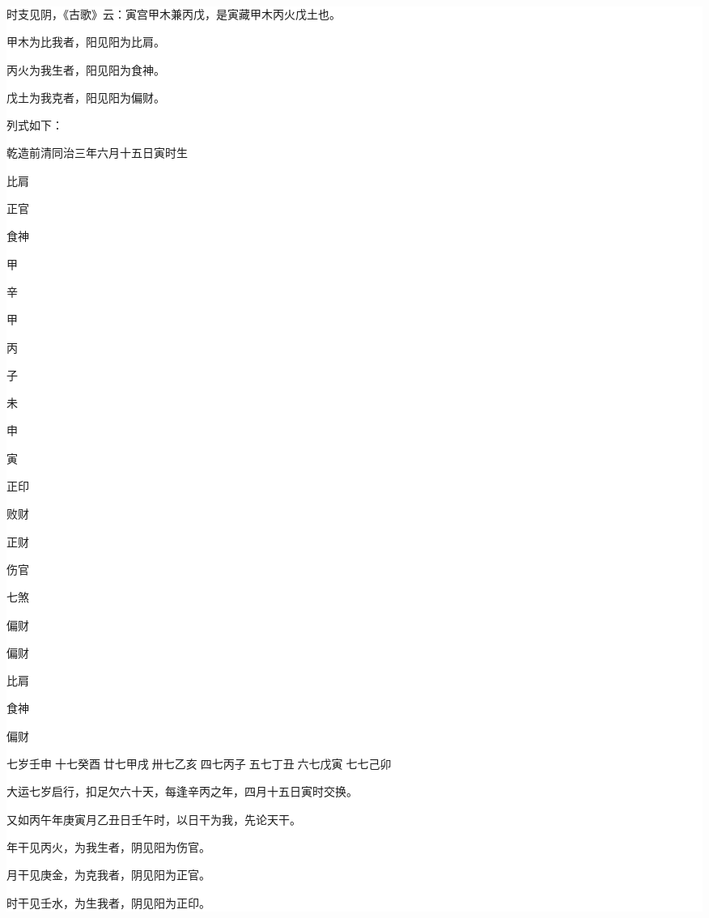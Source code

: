 时支见阴，《古歌》云：寅宫甲木兼丙戊，是寅藏甲木丙火戊土也。

甲木为比我者，阳见阳为比肩。

丙火为我生者，阳见阳为食神。

戊土为我克者，阳见阳为偏财。

列式如下：

乾造前清同治三年六月十五日寅时生

比肩

正官

食神

甲

辛

甲

丙

子

未

申

寅

正印

败财

正财

伤官

七煞

偏财

偏财

比肩

食神

偏财

七岁壬申 十七癸酉 廿七甲戌 卅七乙亥 四七丙子 五七丁丑 六七戊寅 七七己卯

大运七岁启行，扣足欠六十天，每逢辛丙之年，四月十五日寅时交换。

又如丙午年庚寅月乙丑日壬午时，以日干为我，先论天干。

年干见丙火，为我生者，阴见阳为伤官。

月干见庚金，为克我者，阴见阳为正官。

时干见壬水，为生我者，阴见阳为正印。
